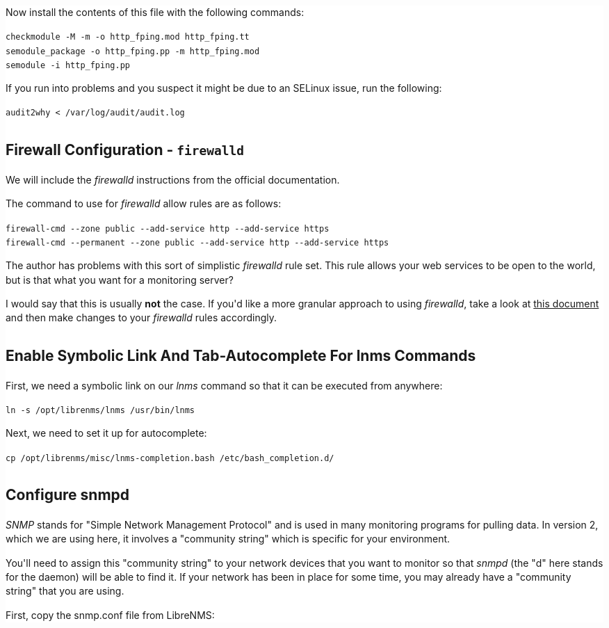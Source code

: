 Now install the contents of this file with the following commands:

```
checkmodule -M -m -o http_fping.mod http_fping.tt
semodule_package -o http_fping.pp -m http_fping.mod
semodule -i http_fping.pp
```

If you run into problems and you suspect it might be due to an SELinux issue, run the following:

```
audit2why < /var/log/audit/audit.log
```

## Firewall Configuration - `firewalld`

We will include the _firewalld_ instructions from the official documentation. 

The command to use for _firewalld_ allow rules are as follows:

```
firewall-cmd --zone public --add-service http --add-service https
firewall-cmd --permanent --zone public --add-service http --add-service https
```

The author has problems with this sort of simplistic _firewalld_ rule set. This rule allows your web services to be open to the world, but is that what you want for a monitoring server? 

I would say that this is usually **not** the case. If you'd like a more granular approach to using _firewalld_, take a look at [this document](../security/firewalld.md) and then make changes to your _firewalld_ rules accordingly.

## Enable Symbolic Link And Tab-Autocomplete For lnms Commands

First, we need a symbolic link on our _lnms_ command so that it can be executed from anywhere:

```
ln -s /opt/librenms/lnms /usr/bin/lnms
```

Next, we need to set it up for autocomplete:

```
cp /opt/librenms/misc/lnms-completion.bash /etc/bash_completion.d/
```

## Configure snmpd

_SNMP_ stands for "Simple Network Management Protocol" and is used in many monitoring programs for pulling data. In version 2, which we are using here, it involves a "community string" which is specific for your environment.

You'll need to assign this "community string" to your network devices that you want to monitor so that _snmpd_ (the "d" here stands for the daemon) will be able to find it. If your network has been in place for some time, you may already have a "community string" that you are using.

First, copy the snmp.conf file from LibreNMS:
